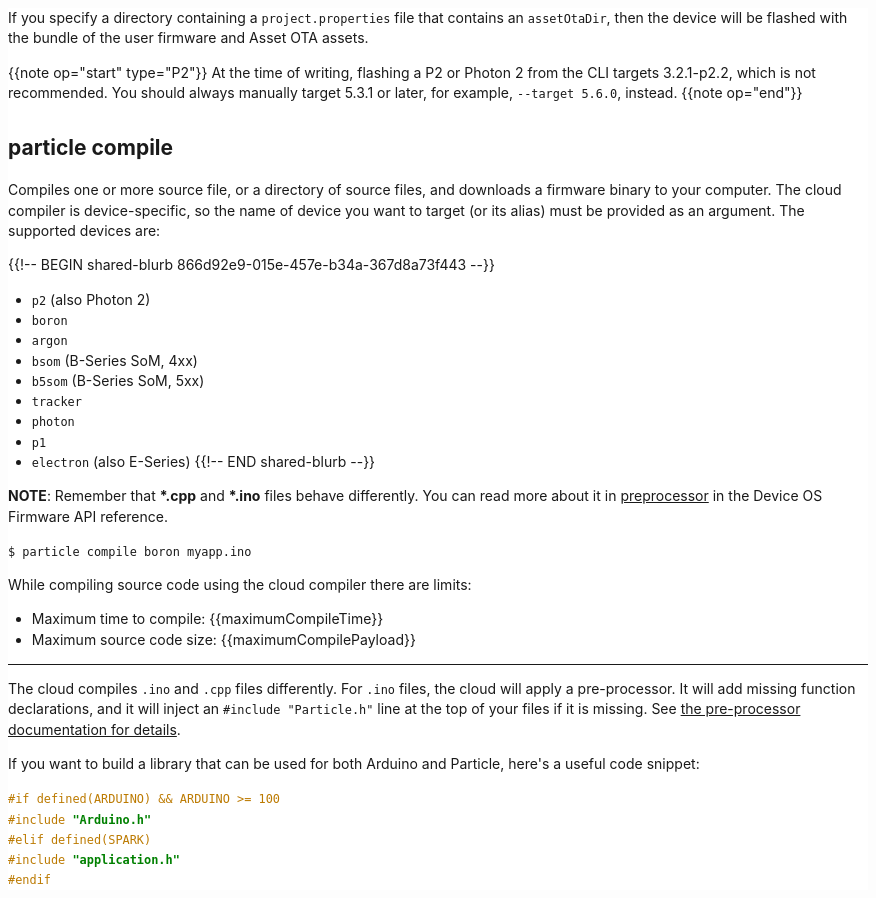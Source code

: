 If you specify a directory containing a `project.properties` file that contains an `assetOtaDir`, then the device will be flashed with the bundle of the user firmware and Asset OTA assets.

{{note op="start" type="P2"}}
At the time of writing, flashing a P2 or Photon 2 from the CLI targets 3.2.1-p2.2, which is not recommended. You 
should always manually target 5.3.1 or later, for example, `--target 5.6.0`, instead.
{{note op="end"}}


## particle compile

  Compiles one or more source file, or a directory of source files, and downloads a firmware binary to your computer. The cloud compiler is device-specific, so the name of device you want to target (or its alias) must be provided as an argument. The supported devices are:

{{!-- BEGIN shared-blurb 866d92e9-015e-457e-b34a-367d8a73f443 --}}
  - `p2` (also Photon 2)
  - `boron`
  - `argon`
  - `bsom` (B-Series SoM, 4xx)
  - `b5som` (B-Series SoM, 5xx)
  - `tracker`
  - `photon`
  - `p1`
  - `electron` (also E-Series)
{{!-- END shared-blurb --}}

  **NOTE**: Remember that **\*.cpp** and **\*.ino** files behave differently. You can read more about it in [preprocessor](/reference/device-os/api/preprocessor/preprocessor/) in the Device OS Firmware API reference.

```bash
$ particle compile boron myapp.ino
```

While compiling source code using the cloud compiler there are limits:

- Maximum time to compile: {{maximumCompileTime}}
- Maximum source code size: {{maximumCompilePayload}}

---

The cloud compiles `.ino` and `.cpp` files differently.  For `.ino` files, the cloud will apply a pre-processor.  It will add missing function declarations, and it will inject an `#include "Particle.h"` line at the top of your files if it is missing. See [the pre-processor documentation for details](/reference/device-os/api/preprocessor/preprocessor/).

If you want to build a library that can be used for both Arduino and Particle, here's a useful code snippet:

```cpp
#if defined(ARDUINO) && ARDUINO >= 100
#include "Arduino.h"
#elif defined(SPARK)
#include "application.h"
#endif
```
